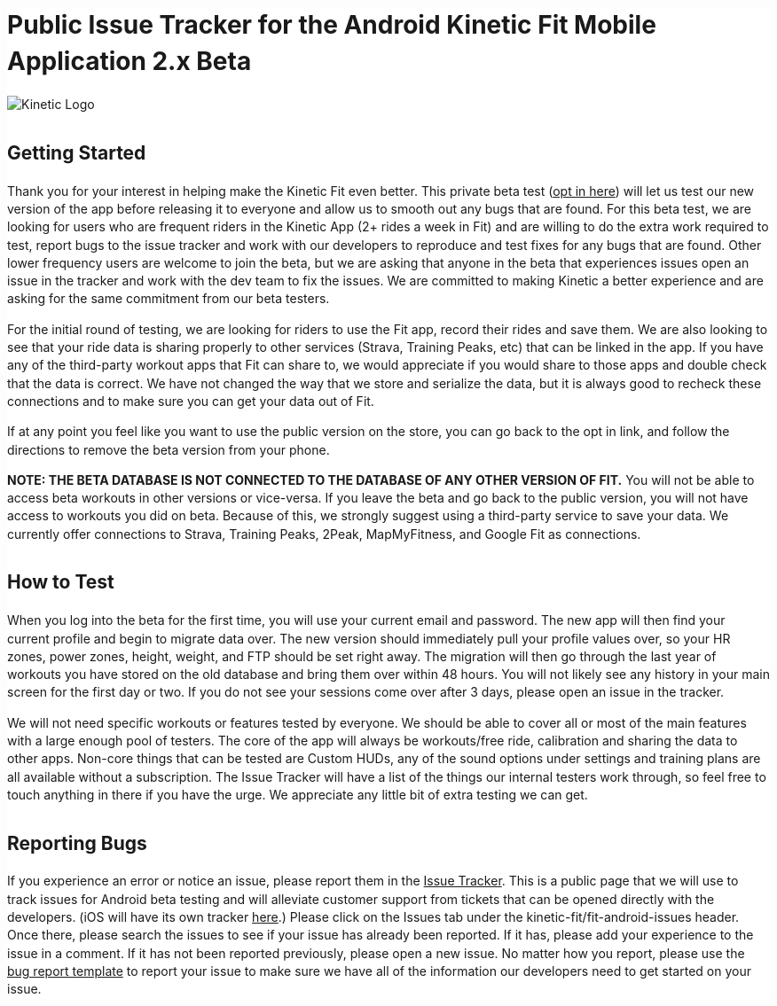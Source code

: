 # Public Issue Tracker for the Android Kinetic Fit Mobile Application 2.x Beta

![Kinetic Logo](https://github.com/kinetic-fit/fit-android-issues/blob/master/kinetic_logo.png)
## Getting Started
Thank you for your interest in helping make the Kinetic Fit even better. This private beta test ([opt in here](https://play.google.com/apps/testing/com.kinetic.fit)) will let us test our new version of the app before releasing it to everyone and allow us to smooth out any bugs that are found. For this beta test, we are looking for users who are frequent riders in the Kinetic App (2+ rides a week in Fit) and are willing to do the extra work required to test, report bugs to the issue tracker and work with our developers to reproduce and test fixes for any bugs that are found. Other lower frequency users are welcome to join the beta, but we are asking that anyone in the beta that experiences issues open an issue in the tracker and work with the dev team to fix the issues. We are committed to making Kinetic a better experience and are asking for the same commitment from our beta testers.
 
For the initial round of testing, we are looking for riders to use the Fit app, record their rides and save them. We are also looking to see that your ride data is sharing properly to other services (Strava, Training Peaks, etc) that can be linked in the app. If you have any of the third-party workout apps that Fit can share to, we would appreciate if you would share to those apps and double check that the data is correct. We have not changed the way that we store and serialize the data, but it is always good to recheck these connections and to make sure you can get your data out of Fit.

If at any point you feel like you want to use the public version on the store, you can go back to the opt in link, and follow the directions to remove the beta version from your phone. 

**NOTE: THE BETA DATABASE IS NOT CONNECTED TO THE DATABASE OF ANY OTHER VERSION OF FIT.** You will not be able to access beta workouts in other versions or vice-versa. If you leave the beta and go back to the public version, you will not have access to workouts you did on beta. Because of this, we strongly suggest using a third-party service to save your data. We currently offer connections to Strava, Training Peaks, 2Peak, MapMyFitness, and Google Fit as connections.  
 
## How to Test
When you log into the beta for the first time, you will use your current email and password. The new app will then find your current profile and begin to migrate data over. The new version should immediately pull your profile values over, so your HR zones, power zones, height, weight, and FTP should be set right away. The migration will then go through the last year of workouts you have stored on the old database and bring them over within 48 hours. You will not likely see any history in your main screen for the first day or two. If you do not see your sessions come over after 3 days, please open an issue in the tracker.
 
We will not need specific workouts or features tested by everyone. We should be able to cover all or most of the main features with a large enough pool of testers. The core of the app will always be workouts/free ride, calibration and sharing the data to other apps. Non-core things that can be tested are Custom HUDs, any of the sound options under settings and training plans are all available without a subscription. The Issue Tracker will have a list of the things our internal testers work through, so feel free to touch anything in there if you have the urge. We appreciate any little bit of extra testing we can get.
 
## Reporting Bugs
If you experience an error or notice an issue, please report them in the [Issue Tracker](https://github.com/kinetic-fit/fit-android-issues). This is a public page that we will use to track issues for Android beta testing and will alleviate customer support from tickets that can be opened directly with the developers. (iOS will have its own tracker [here](https://github.com/kinetic-fit/fit-ios-issues).) Please click on the Issues tab under the kinetic-fit/fit-android-issues header. Once there, please search the issues to see if your issue has already been reported. If it has, please add your experience to the issue in a comment. If it has not been reported previously, please open a new issue. No matter how you report, please use the [bug report template](https://github.com/kinetic-fit/fit-android-issues/blob/master/.github/ISSUE_TEMPLATE/bug_report.md) to report your issue to make sure we have all of the information our developers need to get started on your issue.
 